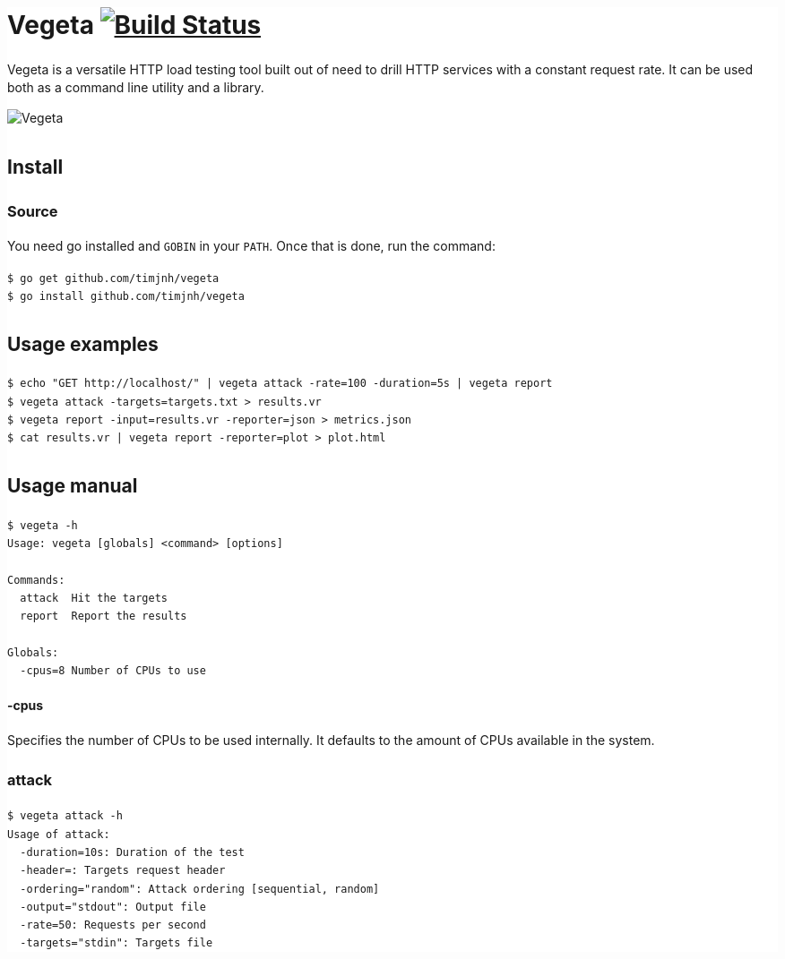 # Vegeta [![Build Status](https://secure.travis-ci.org/tsenart/vegeta.png)](http://travis-ci.org/tsenart/vegeta)

Vegeta is a versatile HTTP load testing tool built out of need to drill
HTTP services with a constant request rate.
It can be used both as a command line utility and a library.

![Vegeta](http://fc09.deviantart.net/fs49/i/2009/198/c/c/ssj2_vegeta_by_trunks24.jpg)

## Install

### Source
You need go installed and `GOBIN` in your `PATH`. Once that is done, run the
command:
```shell
$ go get github.com/timjnh/vegeta
$ go install github.com/timjnh/vegeta
```

## Usage examples
```shell
$ echo "GET http://localhost/" | vegeta attack -rate=100 -duration=5s | vegeta report
$ vegeta attack -targets=targets.txt > results.vr
$ vegeta report -input=results.vr -reporter=json > metrics.json
$ cat results.vr | vegeta report -reporter=plot > plot.html
```

## Usage manual
```shell
$ vegeta -h
Usage: vegeta [globals] <command> [options]

Commands:
  attack  Hit the targets
  report  Report the results

Globals:
  -cpus=8 Number of CPUs to use
```

#### -cpus
Specifies the number of CPUs to be used internally.
It defaults to the amount of CPUs available in the system.

### attack
```shell
$ vegeta attack -h
Usage of attack:
  -duration=10s: Duration of the test
  -header=: Targets request header
  -ordering="random": Attack ordering [sequential, random]
  -output="stdout": Output file
  -rate=50: Requests per second
  -targets="stdin": Targets file
```
